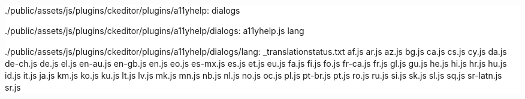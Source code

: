
./public/assets/js/plugins/ckeditor/plugins/a11yhelp:
dialogs

./public/assets/js/plugins/ckeditor/plugins/a11yhelp/dialogs:
a11yhelp.js
lang

./public/assets/js/plugins/ckeditor/plugins/a11yhelp/dialogs/lang:
_translationstatus.txt
af.js
ar.js
az.js
bg.js
ca.js
cs.js
cy.js
da.js
de-ch.js
de.js
el.js
en-au.js
en-gb.js
en.js
eo.js
es-mx.js
es.js
et.js
eu.js
fa.js
fi.js
fo.js
fr-ca.js
fr.js
gl.js
gu.js
he.js
hi.js
hr.js
hu.js
id.js
it.js
ja.js
km.js
ko.js
ku.js
lt.js
lv.js
mk.js
mn.js
nb.js
nl.js
no.js
oc.js
pl.js
pt-br.js
pt.js
ro.js
ru.js
si.js
sk.js
sl.js
sq.js
sr-latn.js
sr.js